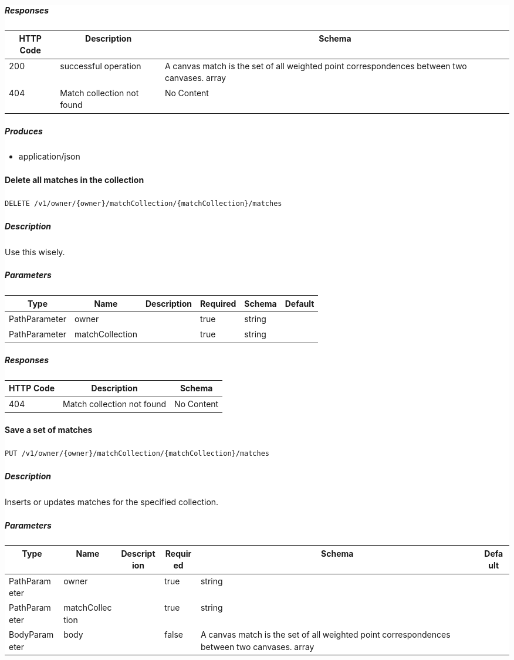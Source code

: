 
##### Responses
|HTTP Code|Description|Schema|
|----|----|----|
|200|successful operation|A canvas match is the set of all weighted point correspondences between two canvases. array|
|404|Match collection not found|No Content|


##### Produces

* application/json

#### Delete all matches in the collection
```
DELETE /v1/owner/{owner}/matchCollection/{matchCollection}/matches
```

##### Description

Use this wisely.

##### Parameters
|Type|Name|Description|Required|Schema|Default|
|----|----|----|----|----|----|
|PathParameter|owner||true|string||
|PathParameter|matchCollection||true|string||


##### Responses
|HTTP Code|Description|Schema|
|----|----|----|
|404|Match collection not found|No Content|


#### Save a set of matches
```
PUT /v1/owner/{owner}/matchCollection/{matchCollection}/matches
```

##### Description

Inserts or updates matches for the specified collection.

##### Parameters
|Type|Name|Description|Required|Schema|Default|
|----|----|----|----|----|----|
|PathParameter|owner||true|string||
|PathParameter|matchCollection||true|string||
|BodyParameter|body||false|A canvas match is the set of all weighted point correspondences between two canvases. array||

